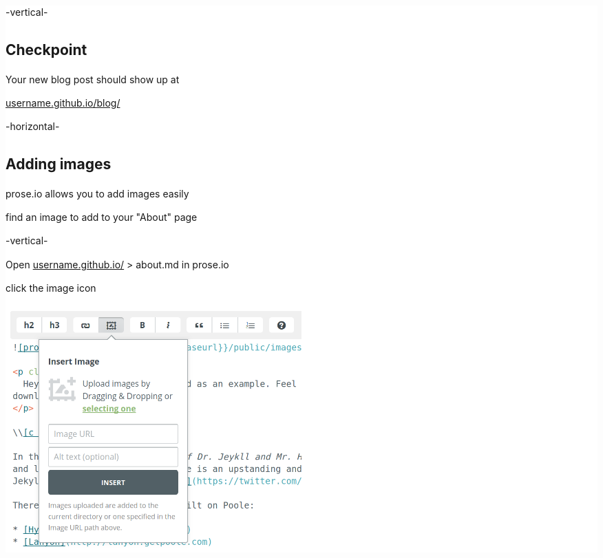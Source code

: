 


-vertical-

## Checkpoint

Your new blog post should show up at

[username.github.io/blog/]()




-horizontal-

## Adding images

prose.io allows you to add images easily

find an image to add to your "About" page




-vertical-

Open [username.github.io/]() > about.md in prose.io 

click the image icon

<img src="./images/prose_image_drop.png" width="50%">
